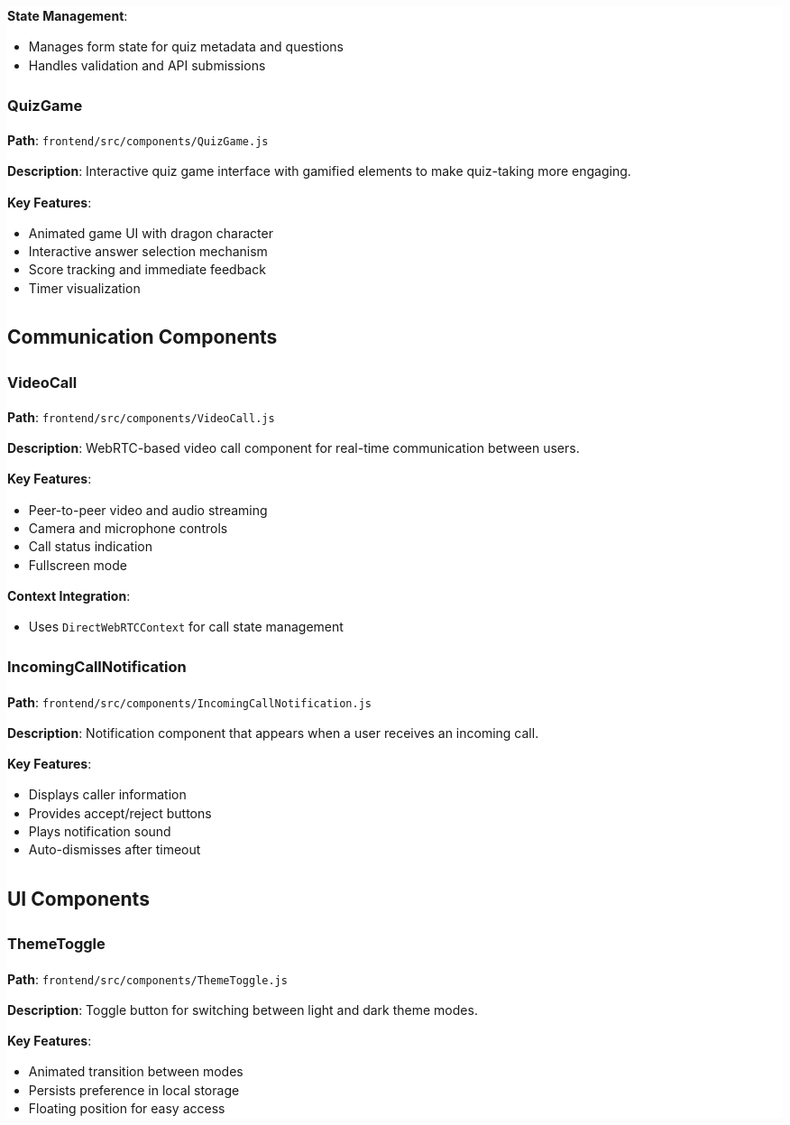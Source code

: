 **State Management**:
- Manages form state for quiz metadata and questions
- Handles validation and API submissions

### QuizGame

**Path**: `frontend/src/components/QuizGame.js`

**Description**: Interactive quiz game interface with gamified elements to make quiz-taking more engaging.

**Key Features**:
- Animated game UI with dragon character
- Interactive answer selection mechanism
- Score tracking and immediate feedback
- Timer visualization

## Communication Components

### VideoCall

**Path**: `frontend/src/components/VideoCall.js`

**Description**: WebRTC-based video call component for real-time communication between users.

**Key Features**:
- Peer-to-peer video and audio streaming
- Camera and microphone controls
- Call status indication
- Fullscreen mode

**Context Integration**:
- Uses `DirectWebRTCContext` for call state management

### IncomingCallNotification

**Path**: `frontend/src/components/IncomingCallNotification.js`

**Description**: Notification component that appears when a user receives an incoming call.

**Key Features**:
- Displays caller information
- Provides accept/reject buttons
- Plays notification sound
- Auto-dismisses after timeout

## UI Components

### ThemeToggle

**Path**: `frontend/src/components/ThemeToggle.js`

**Description**: Toggle button for switching between light and dark theme modes.

**Key Features**:
- Animated transition between modes
- Persists preference in local storage
- Floating position for easy access
